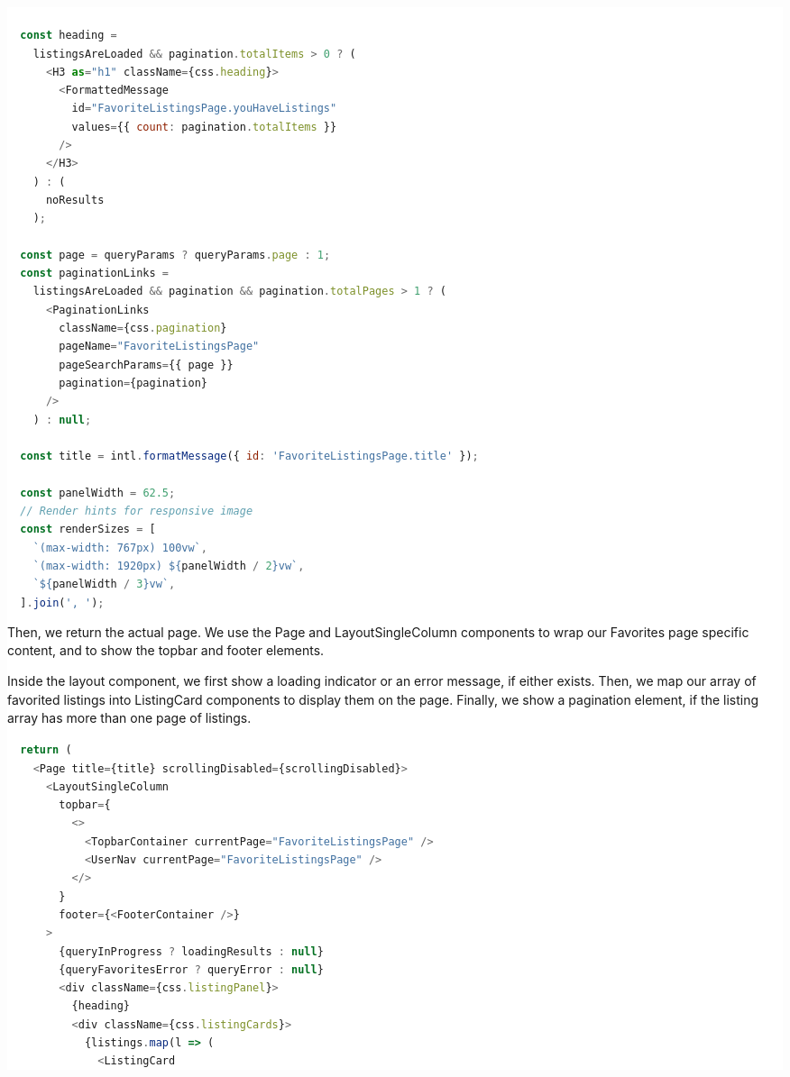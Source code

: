 ```js

  const heading =
    listingsAreLoaded && pagination.totalItems > 0 ? (
      <H3 as="h1" className={css.heading}>
        <FormattedMessage
          id="FavoriteListingsPage.youHaveListings"
          values={{ count: pagination.totalItems }}
        />
      </H3>
    ) : (
      noResults
    );

  const page = queryParams ? queryParams.page : 1;
  const paginationLinks =
    listingsAreLoaded && pagination && pagination.totalPages > 1 ? (
      <PaginationLinks
        className={css.pagination}
        pageName="FavoriteListingsPage"
        pageSearchParams={{ page }}
        pagination={pagination}
      />
    ) : null;

  const title = intl.formatMessage({ id: 'FavoriteListingsPage.title' });

  const panelWidth = 62.5;
  // Render hints for responsive image
  const renderSizes = [
    `(max-width: 767px) 100vw`,
    `(max-width: 1920px) ${panelWidth / 2}vw`,
    `${panelWidth / 3}vw`,
  ].join(', ');
```

Then, we return the actual page. We use the Page and LayoutSingleColumn
components to wrap our Favorites page specific content, and to show the
topbar and footer elements.

Inside the layout component, we first show a loading indicator or an
error message, if either exists. Then, we map our array of favorited
listings into ListingCard components to display them on the page.
Finally, we show a pagination element, if the listing array has more
than one page of listings.

```js
  return (
    <Page title={title} scrollingDisabled={scrollingDisabled}>
      <LayoutSingleColumn
        topbar={
          <>
            <TopbarContainer currentPage="FavoriteListingsPage" />
            <UserNav currentPage="FavoriteListingsPage" />
          </>
        }
        footer={<FooterContainer />}
      >
        {queryInProgress ? loadingResults : null}
        {queryFavoritesError ? queryError : null}
        <div className={css.listingPanel}>
          {heading}
          <div className={css.listingCards}>
            {listings.map(l => (
              <ListingCard
```